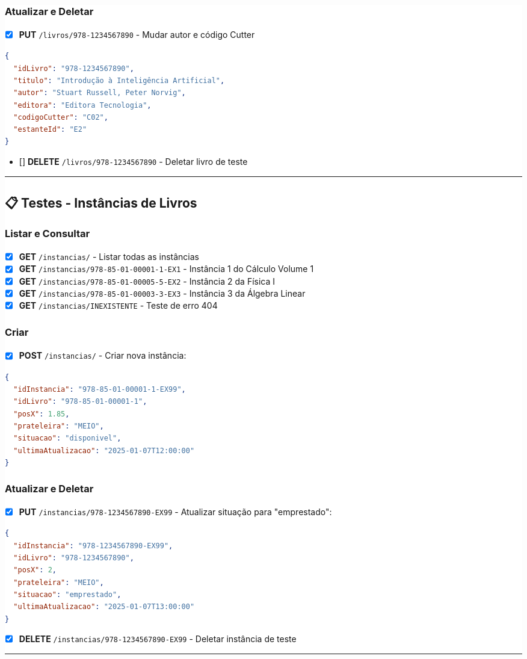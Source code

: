 ### Atualizar e Deletar
- [x] **PUT** `/livros/978-1234567890` - Mudar autor e código Cutter
```json
{
  "idLivro": "978-1234567890",
  "titulo": "Introdução à Inteligência Artificial",
  "autor": "Stuart Russell, Peter Norvig",
  "editora": "Editora Tecnologia",
  "codigoCutter": "C02",
  "estanteId": "E2"
}
```
- [] **DELETE** `/livros/978-1234567890` - Deletar livro de teste

---

## 📋 Testes - Instâncias de Livros

### Listar e Consultar
- [x] **GET** `/instancias/` - Listar todas as instâncias
- [x] **GET** `/instancias/978-85-01-00001-1-EX1` - Instância 1 do Cálculo Volume 1
- [x] **GET** `/instancias/978-85-01-00005-5-EX2` - Instância 2 da Física I
- [x] **GET** `/instancias/978-85-01-00003-3-EX3` - Instância 3 da Álgebra Linear
- [x] **GET** `/instancias/INEXISTENTE` - Teste de erro 404

### Criar
- [x] **POST** `/instancias/` - Criar nova instância:
```json
{
  "idInstancia": "978-85-01-00001-1-EX99",
  "idLivro": "978-85-01-00001-1",
  "posX": 1.85,
  "prateleira": "MEIO",
  "situacao": "disponivel",
  "ultimaAtualizacao": "2025-01-07T12:00:00"
}
```

### Atualizar e Deletar
- [x] **PUT** `/instancias/978-1234567890-EX99` - Atualizar situação para "emprestado":
```json
{
  "idInstancia": "978-1234567890-EX99",
  "idLivro": "978-1234567890",
  "posX": 2,
  "prateleira": "MEIO",
  "situacao": "emprestado",
  "ultimaAtualizacao": "2025-01-07T13:00:00"
}
```
- [x] **DELETE** `/instancias/978-1234567890-EX99` - Deletar instância de teste

---